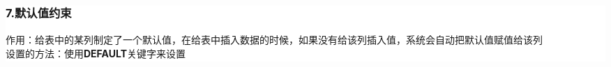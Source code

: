 ### 7.默认值约束  
作用：给表中的某列制定了一个默认值，在给表中插入数据的时候，如果没有给该列插入值，系统会自动把默认值赋值给该列  
设置的方法：使用**DEFAULT**关键字来设置  
